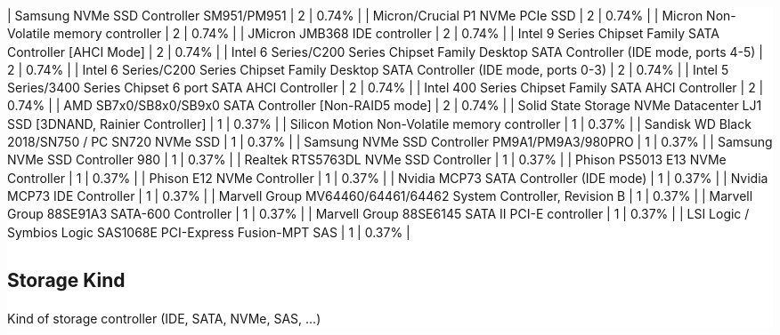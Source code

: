 | Samsung NVMe SSD Controller SM951/PM951                                                 | 2        | 0.74%   |
| Micron/Crucial P1 NVMe PCIe SSD                                                         | 2        | 0.74%   |
| Micron Non-Volatile memory controller                                                   | 2        | 0.74%   |
| JMicron JMB368 IDE controller                                                           | 2        | 0.74%   |
| Intel 9 Series Chipset Family SATA Controller [AHCI Mode]                               | 2        | 0.74%   |
| Intel 6 Series/C200 Series Chipset Family Desktop SATA Controller (IDE mode, ports 4-5) | 2        | 0.74%   |
| Intel 6 Series/C200 Series Chipset Family Desktop SATA Controller (IDE mode, ports 0-3) | 2        | 0.74%   |
| Intel 5 Series/3400 Series Chipset 6 port SATA AHCI Controller                          | 2        | 0.74%   |
| Intel 400 Series Chipset Family SATA AHCI Controller                                    | 2        | 0.74%   |
| AMD SB7x0/SB8x0/SB9x0 SATA Controller [Non-RAID5 mode]                                  | 2        | 0.74%   |
| Solid State Storage NVMe Datacenter LJ1 SSD [3DNAND, Rainier Controller]                | 1        | 0.37%   |
| Silicon Motion Non-Volatile memory controller                                           | 1        | 0.37%   |
| Sandisk WD Black 2018/SN750 / PC SN720 NVMe SSD                                         | 1        | 0.37%   |
| Samsung NVMe SSD Controller PM9A1/PM9A3/980PRO                                          | 1        | 0.37%   |
| Samsung NVMe SSD Controller 980                                                         | 1        | 0.37%   |
| Realtek RTS5763DL NVMe SSD Controller                                                   | 1        | 0.37%   |
| Phison PS5013 E13 NVMe Controller                                                       | 1        | 0.37%   |
| Phison E12 NVMe Controller                                                              | 1        | 0.37%   |
| Nvidia MCP73 SATA Controller (IDE mode)                                                 | 1        | 0.37%   |
| Nvidia MCP73 IDE Controller                                                             | 1        | 0.37%   |
| Marvell Group MV64460/64461/64462 System Controller, Revision B                         | 1        | 0.37%   |
| Marvell Group 88SE91A3 SATA-600 Controller                                              | 1        | 0.37%   |
| Marvell Group 88SE6145 SATA II PCI-E controller                                         | 1        | 0.37%   |
| LSI Logic / Symbios Logic SAS1068E PCI-Express Fusion-MPT SAS                           | 1        | 0.37%   |

Storage Kind
------------

Kind of storage controller (IDE, SATA, NVMe, SAS, ...)

